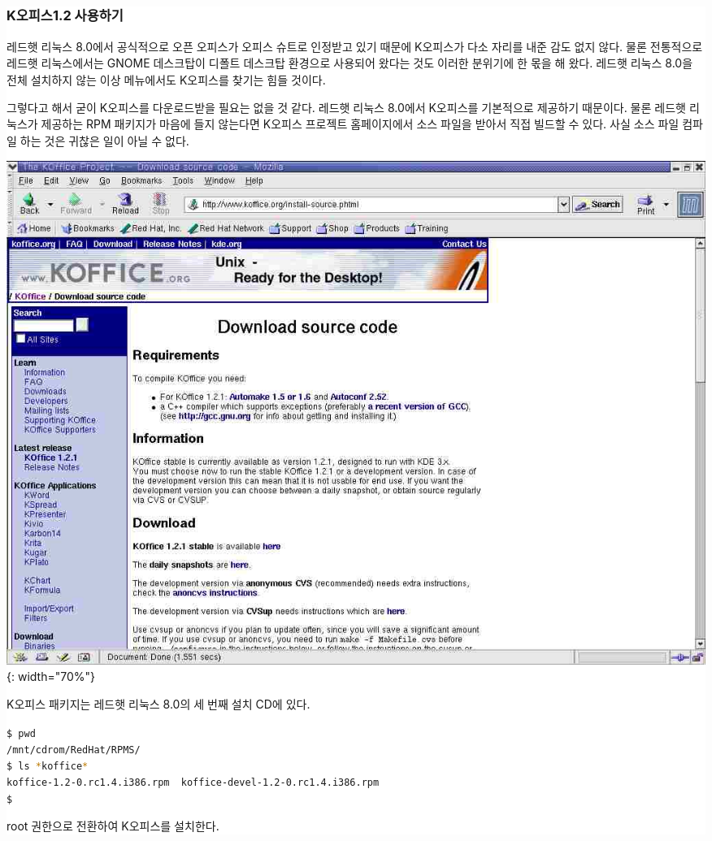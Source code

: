 ### K오피스1.2 사용하기

레드햇 리눅스 8.0에서 공식적으로 오픈 오피스가 오피스 슈트로 인정받고 있기 때문에 K오피스가 다소 자리를 내준 감도 없지 않다. 물론 전통적으로 레드햇 리눅스에서는 GNOME 데스크탑이 디폴트 데스크탑 환경으로 사용되어 왔다는 것도 이러한 분위기에 한 몫을 해 왔다. 레드햇 리눅스 8.0을 전체 설치하지 않는 이상 메뉴에서도 K오피스를 찾기는 힘들 것이다.

그렇다고 해서 굳이 K오피스를 다운로드받을 필요는 없을 것 같다. 레드햇 리눅스 8.0에서 K오피스를 기본적으로 제공하기 때문이다. 물론 레드햇 리눅스가 제공하는 RPM 패키지가 마음에 들지 않는다면 K오피스 프로젝트 홈페이지에서 소스 파일을 받아서 직접 빌드할 수 있다. 사실 소스 파일 컴파일 하는 것은 귀찮은 일이 아닐 수 없다.

![kofficeHome02.jpg](/assets/img/article_linux_office/kofficeHome02.jpg){: width="70%"}

K오피스 패키지는 레드햇 리눅스 8.0의 세 번째 설치 CD에 있다.

```bash
$ pwd
/mnt/cdrom/RedHat/RPMS/
$ ls *koffice*
koffice-1.2-0.rc1.4.i386.rpm  koffice-devel-1.2-0.rc1.4.i386.rpm
$
```

root 권한으로 전환하여 K오피스를 설치한다.
